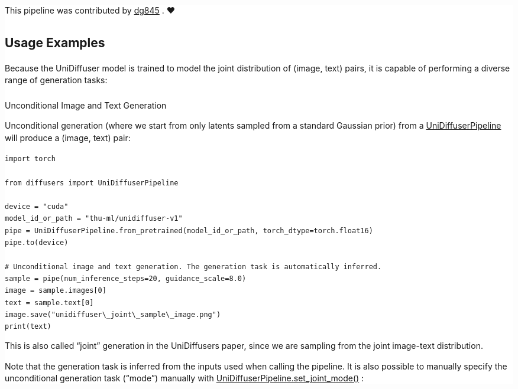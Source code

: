 



 This pipeline was contributed by
 [dg845](https://github.com/dg845) 
. ❤️
 


## Usage Examples




 Because the UniDiffuser model is trained to model the joint distribution of (image, text) pairs, it is capable of performing a diverse range of generation tasks:
 


### 


 Unconditional Image and Text Generation



 Unconditional generation (where we start from only latents sampled from a standard Gaussian prior) from a
 [UniDiffuserPipeline](/docs/diffusers/v0.23.0/en/api/pipelines/unidiffuser#diffusers.UniDiffuserPipeline) 
 will produce a (image, text) pair:
 



```
import torch

from diffusers import UniDiffuserPipeline

device = "cuda"
model_id_or_path = "thu-ml/unidiffuser-v1"
pipe = UniDiffuserPipeline.from_pretrained(model_id_or_path, torch_dtype=torch.float16)
pipe.to(device)

# Unconditional image and text generation. The generation task is automatically inferred.
sample = pipe(num_inference_steps=20, guidance_scale=8.0)
image = sample.images[0]
text = sample.text[0]
image.save("unidiffuser\_joint\_sample\_image.png")
print(text)
```



 This is also called “joint” generation in the UniDiffusers paper, since we are sampling from the joint image-text distribution.
 



 Note that the generation task is inferred from the inputs used when calling the pipeline.
It is also possible to manually specify the unconditional generation task (“mode”) manually with
 [UniDiffuserPipeline.set\_joint\_mode()](/docs/diffusers/v0.23.0/en/api/pipelines/unidiffuser#diffusers.UniDiffuserPipeline.set_joint_mode) 
 :
 